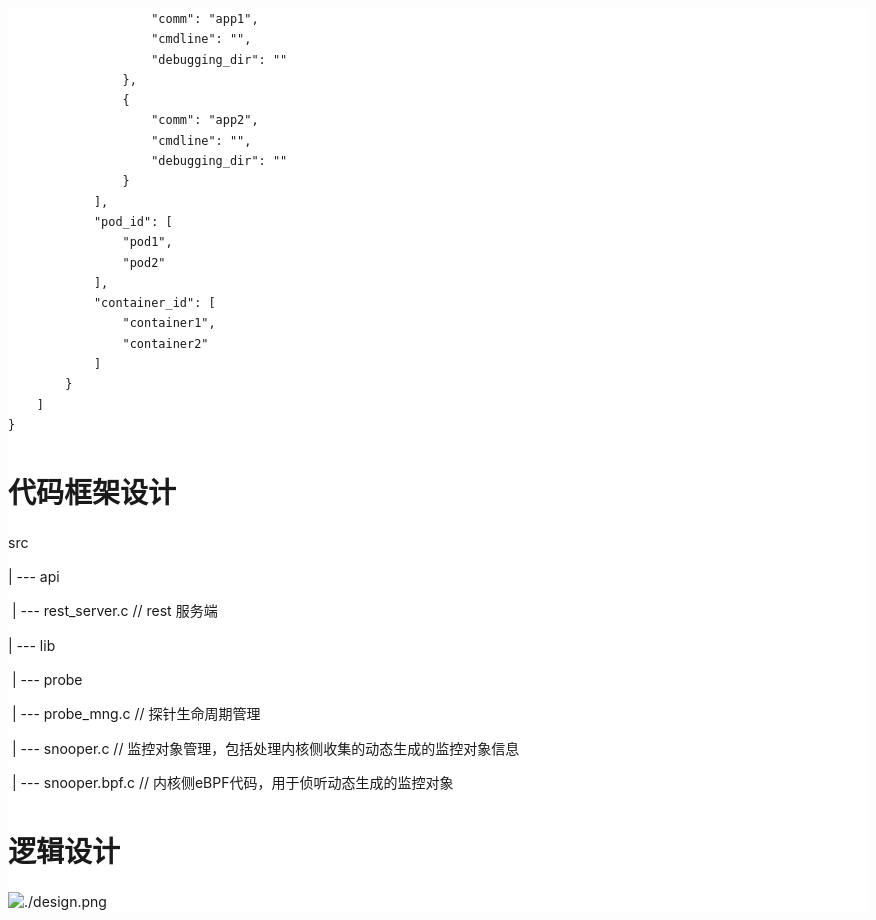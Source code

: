 ```
                    "comm": "app1",
                    "cmdline": "",
                    "debugging_dir": ""
                },
                {
                    "comm": "app2",
                    "cmdline": "",
                    "debugging_dir": ""
                }
            ],
            "pod_id": [
                "pod1",
                "pod2"
            ],
            "container_id": [
                "container1",
                "container2"
            ]
        }
    ]
}
```





# 代码框架设计

src

   | --- api

​         | --- rest_server.c   // rest 服务端

   | --- lib

​         | --- probe

​                     | --- probe_mng.c  	// 探针生命周期管理

​                     | --- snooper.c  	// 监控对象管理，包括处理内核侧收集的动态生成的监控对象信息

​                     | --- snooper.bpf.c  // 内核侧eBPF代码，用于侦听动态生成的监控对象



# 逻辑设计



![./design.png]()



